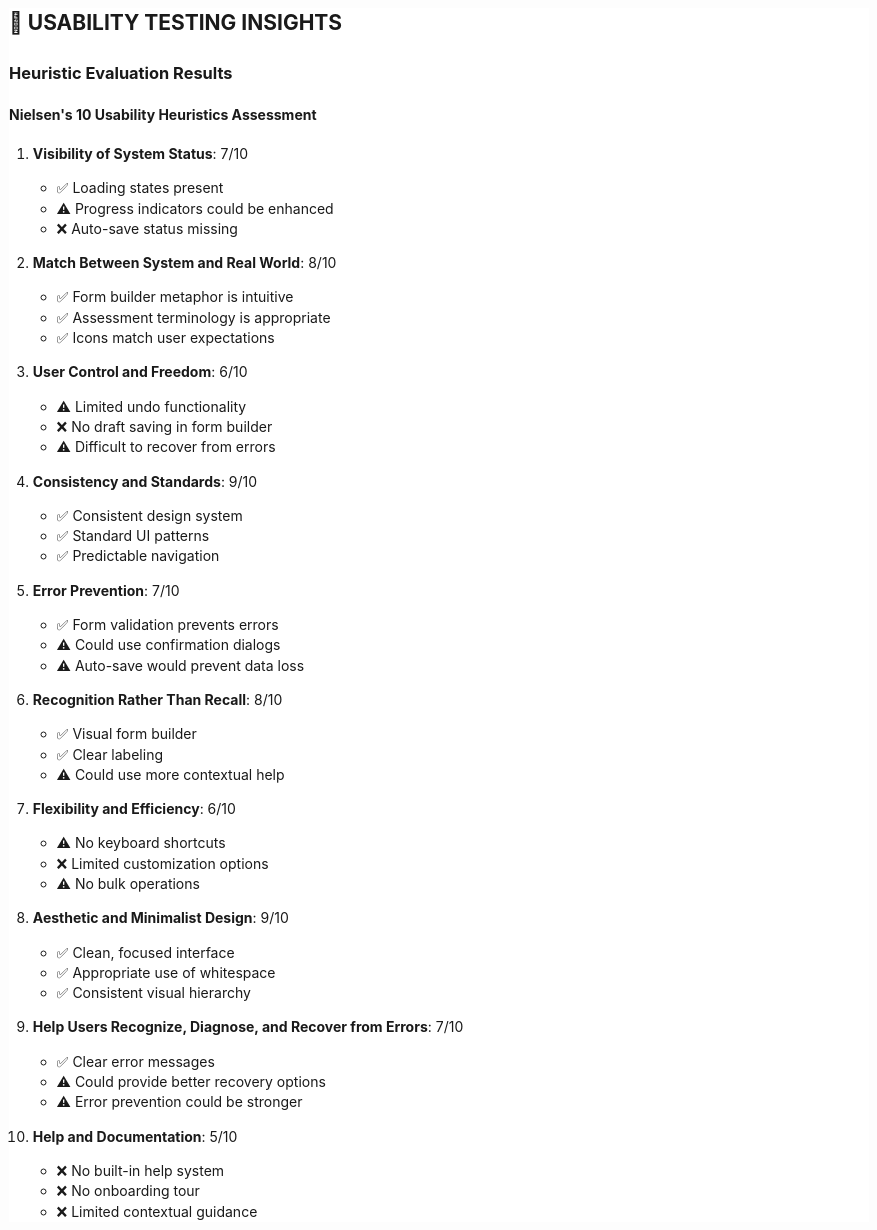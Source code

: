 
## **🎯 USABILITY TESTING INSIGHTS**

### **Heuristic Evaluation Results**

#### **Nielsen's 10 Usability Heuristics Assessment**

1. **Visibility of System Status**: 7/10
   - ✅ Loading states present
   - ⚠️ Progress indicators could be enhanced
   - ❌ Auto-save status missing

2. **Match Between System and Real World**: 8/10
   - ✅ Form builder metaphor is intuitive
   - ✅ Assessment terminology is appropriate
   - ✅ Icons match user expectations

3. **User Control and Freedom**: 6/10
   - ⚠️ Limited undo functionality
   - ❌ No draft saving in form builder
   - ⚠️ Difficult to recover from errors

4. **Consistency and Standards**: 9/10
   - ✅ Consistent design system
   - ✅ Standard UI patterns
   - ✅ Predictable navigation

5. **Error Prevention**: 7/10
   - ✅ Form validation prevents errors
   - ⚠️ Could use confirmation dialogs
   - ⚠️ Auto-save would prevent data loss

6. **Recognition Rather Than Recall**: 8/10
   - ✅ Visual form builder
   - ✅ Clear labeling
   - ⚠️ Could use more contextual help

7. **Flexibility and Efficiency**: 6/10
   - ⚠️ No keyboard shortcuts
   - ❌ Limited customization options
   - ⚠️ No bulk operations

8. **Aesthetic and Minimalist Design**: 9/10
   - ✅ Clean, focused interface
   - ✅ Appropriate use of whitespace
   - ✅ Consistent visual hierarchy

9. **Help Users Recognize, Diagnose, and Recover from Errors**: 7/10
   - ✅ Clear error messages
   - ⚠️ Could provide better recovery options
   - ⚠️ Error prevention could be stronger

10. **Help and Documentation**: 5/10
    - ❌ No built-in help system
    - ❌ No onboarding tour
    - ❌ Limited contextual guidance
